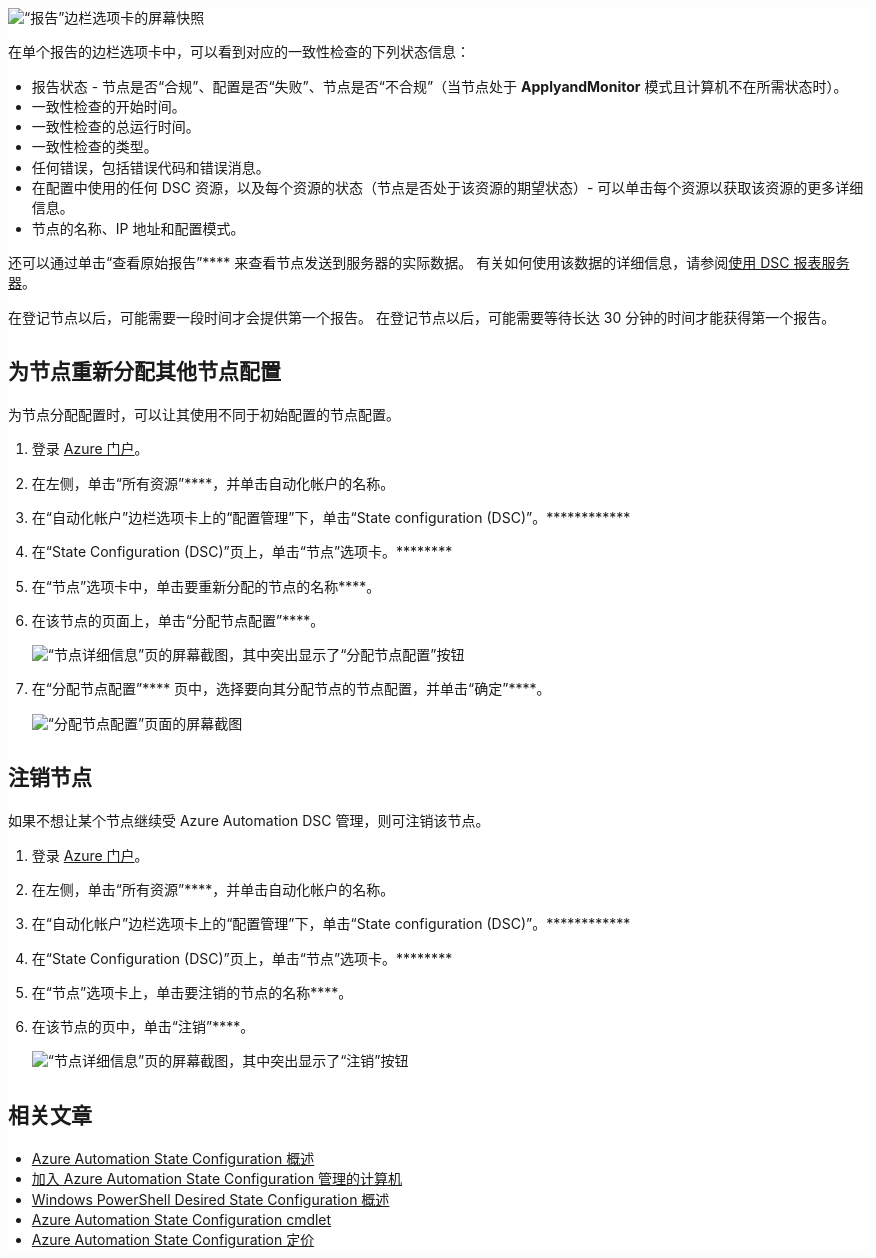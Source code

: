    ![“报告”边栏选项卡的屏幕快照](./media/automation-dsc-getting-started/NodeReport.png)

在单个报告的边栏选项卡中，可以看到对应的一致性检查的下列状态信息：

- 报告状态 - 节点是否“合规”、配置是否“失败”、节点是否“不合规”（当节点处于 **ApplyandMonitor** 模式且计算机不在所需状态时）。
- 一致性检查的开始时间。
- 一致性检查的总运行时间。
- 一致性检查的类型。
- 任何错误，包括错误代码和错误消息。
- 在配置中使用的任何 DSC 资源，以及每个资源的状态（节点是否处于该资源的期望状态）- 可以单击每个资源以获取该资源的更多详细信息。
- 节点的名称、IP 地址和配置模式。

还可以通过单击“查看原始报告”**** 来查看节点发送到服务器的实际数据。
有关如何使用该数据的详细信息，请参阅[使用 DSC 报表服务器](/powershell/scripting/dsc/pull-server/reportserver)。

在登记节点以后，可能需要一段时间才会提供第一个报告。 在登记节点以后，可能需要等待长达 30 分钟的时间才能获得第一个报告。

## <a name="reassigning-a-node-to-a-different-node-configuration"></a>为节点重新分配其他节点配置

为节点分配配置时，可以让其使用不同于初始配置的节点配置。

1. 登录 [Azure 门户](https://portal.azure.com)。
1. 在左侧，单击“所有资源”****，并单击自动化帐户的名称。
1. 在“自动化帐户”边栏选项卡上的“配置管理”下，单击“State configuration (DSC)”。************
1. 在“State Configuration (DSC)”页上，单击“节点”选项卡。********
1. 在“节点”选项卡中，单击要重新分配的节点的名称****。
1. 在该节点的页面上，单击“分配节点配置”****。

    ![“节点详细信息”页的屏幕截图，其中突出显示了“分配节点配置”按钮](./media/automation-dsc-getting-started/AssignNode.png)

1. 在“分配节点配置”**** 页中，选择要向其分配节点的节点配置，并单击“确定”****。

    ![“分配节点配置”页面的屏幕截图](./media/automation-dsc-getting-started/AssignNodeConfig.png)

## <a name="unregistering-a-node"></a>注销节点

如果不想让某个节点继续受 Azure Automation DSC 管理，则可注销该节点。

1. 登录 [Azure 门户](https://portal.azure.com)。
1. 在左侧，单击“所有资源”****，并单击自动化帐户的名称。
1. 在“自动化帐户”边栏选项卡上的“配置管理”下，单击“State configuration (DSC)”。************
1. 在“State Configuration (DSC)”页上，单击“节点”选项卡。********
1. 在“节点”选项卡上，单击要注销的节点的名称****。
1. 在该节点的页中，单击“注销”****。

    ![“节点详细信息”页的屏幕截图，其中突出显示了“注销”按钮](./media/automation-dsc-getting-started/UnregisterNode.png)

## <a name="related-articles"></a>相关文章

- [Azure Automation State Configuration 概述](automation-dsc-overview.md)
- [加入 Azure Automation State Configuration 管理的计算机](automation-dsc-onboarding.md)
- [Windows PowerShell Desired State Configuration 概述](/powershell/scripting/dsc/overview/overview)
- [Azure Automation State Configuration cmdlet](/powershell/module/azurerm.automation/#automation)
- [Azure Automation State Configuration 定价](https://azure.microsoft.com/pricing/details/automation/)
